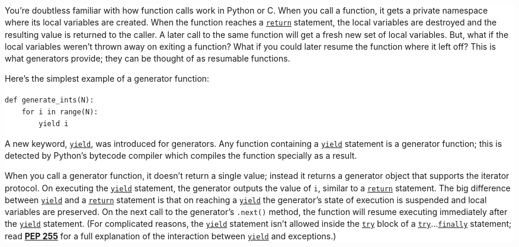 You’re doubtless familiar with how function calls work in Python or C. When you call a function, it gets a private namespace where its local variables are created. When the function reaches a <a href="../reference/simple_stmts.html#return" class="reference internal"><span class="pre"><code class="xref std std-keyword docutils literal notranslate">return</code></span></a> statement, the local variables are destroyed and the resulting value is returned to the caller. A later call to the same function will get a fresh new set of local variables. But, what if the local variables weren’t thrown away on exiting a function? What if you could later resume the function where it left off? This is what generators provide; they can be thought of as resumable functions.

Here’s the simplest example of a generator function:

<div class="highlight-default notranslate">

<div class="highlight">

    def generate_ints(N):
        for i in range(N):
            yield i

</div>

</div>

A new keyword, <a href="../reference/simple_stmts.html#yield" class="reference internal"><span class="pre"><code class="xref std std-keyword docutils literal notranslate">yield</code></span></a>, was introduced for generators. Any function containing a <a href="../reference/simple_stmts.html#yield" class="reference internal"><span class="pre"><code class="xref std std-keyword docutils literal notranslate">yield</code></span></a> statement is a generator function; this is detected by Python’s bytecode compiler which compiles the function specially as a result.

When you call a generator function, it doesn’t return a single value; instead it returns a generator object that supports the iterator protocol. On executing the <a href="../reference/simple_stmts.html#yield" class="reference internal"><span class="pre"><code class="xref std std-keyword docutils literal notranslate">yield</code></span></a> statement, the generator outputs the value of <span class="pre">`i`</span>, similar to a <a href="../reference/simple_stmts.html#return" class="reference internal"><span class="pre"><code class="xref std std-keyword docutils literal notranslate">return</code></span></a> statement. The big difference between <a href="../reference/simple_stmts.html#yield" class="reference internal"><span class="pre"><code class="xref std std-keyword docutils literal notranslate">yield</code></span></a> and a <a href="../reference/simple_stmts.html#return" class="reference internal"><span class="pre"><code class="xref std std-keyword docutils literal notranslate">return</code></span></a> statement is that on reaching a <a href="../reference/simple_stmts.html#yield" class="reference internal"><span class="pre"><code class="xref std std-keyword docutils literal notranslate">yield</code></span></a> the generator’s state of execution is suspended and local variables are preserved. On the next call to the generator’s <span class="pre">`.next()`</span> method, the function will resume executing immediately after the <a href="../reference/simple_stmts.html#yield" class="reference internal"><span class="pre"><code class="xref std std-keyword docutils literal notranslate">yield</code></span></a> statement. (For complicated reasons, the <a href="../reference/simple_stmts.html#yield" class="reference internal"><span class="pre"><code class="xref std std-keyword docutils literal notranslate">yield</code></span></a> statement isn’t allowed inside the <a href="../reference/compound_stmts.html#try" class="reference internal"><span class="pre"><code class="xref std std-keyword docutils literal notranslate">try</code></span></a> block of a <a href="../reference/compound_stmts.html#try" class="reference internal"><span class="pre"><code class="xref std std-keyword docutils literal notranslate">try</code></span></a>…<a href="../reference/compound_stmts.html#finally" class="reference internal"><span class="pre"><code class="xref std std-keyword docutils literal notranslate">finally</code></span></a> statement; read <span id="index-1" class="target"></span><a href="https://www.python.org/dev/peps/pep-0255" class="pep reference external"><strong>PEP 255</strong></a> for a full explanation of the interaction between <a href="../reference/simple_stmts.html#yield" class="reference internal"><span class="pre"><code class="xref std std-keyword docutils literal notranslate">yield</code></span></a> and exceptions.)
